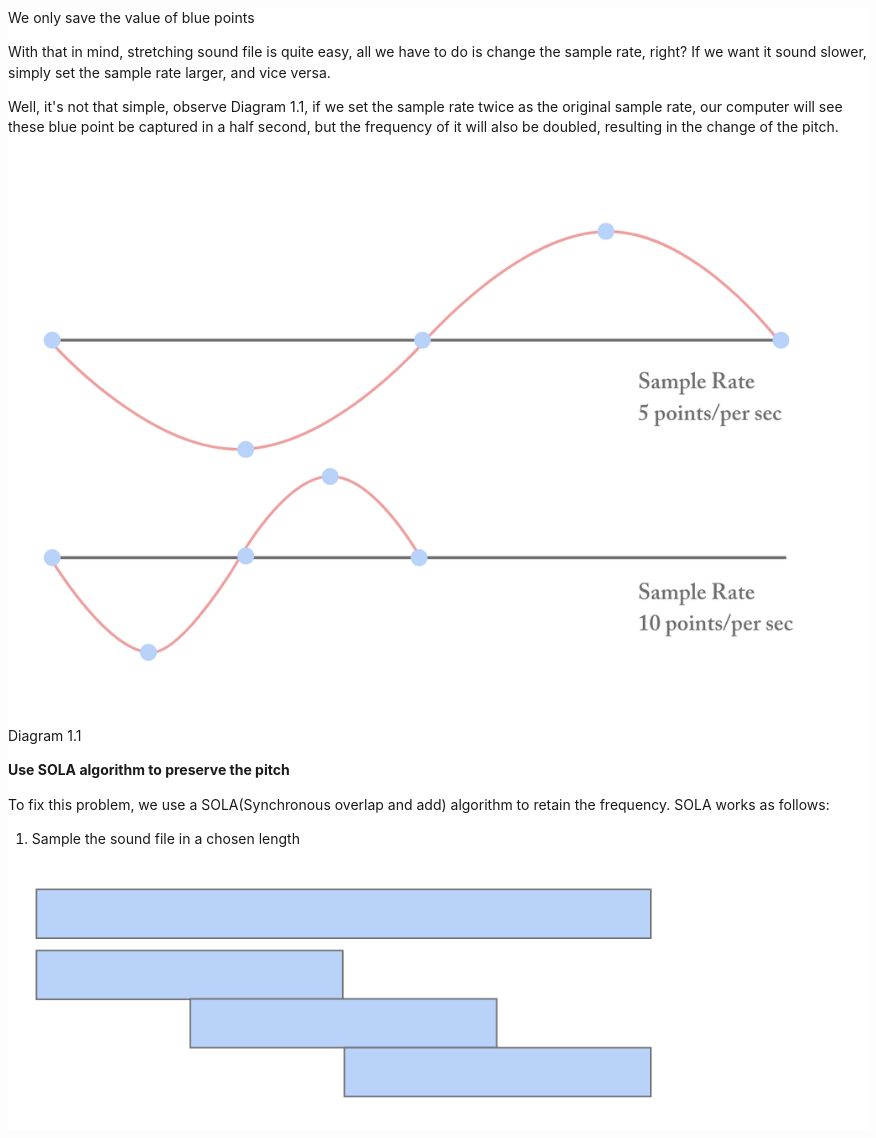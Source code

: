 We only save the value of blue points

With that in mind, stretching sound file is quite easy, all we have to do is change the sample rate, right?
If we want it sound slower, simply set the sample rate larger, and vice versa.

Well, it's not that simple, observe Diagram 1.1, if we set the sample rate twice as the original sample rate, our computer will see these blue point be captured in a half second, but the frequency of it will also be doubled, resulting in the change of the pitch.

![Audio%20Processing%204cc756f8304140b4a3f0a1cecbf17d21/Untitled%201.png](Audio%20Processing%204cc756f8304140b4a3f0a1cecbf17d21/Untitled%201.png)

Diagram 1.1

**Use SOLA algorithm to preserve the pitch**

To fix this problem, we use a SOLA(Synchronous overlap and add) algorithm to retain the frequency. SOLA works as follows:

1. Sample the sound file in a chosen length

![Audio%20Processing%204cc756f8304140b4a3f0a1cecbf17d21/Untitled%202.png](Audio%20Processing%204cc756f8304140b4a3f0a1cecbf17d21/Untitled%202.png)
